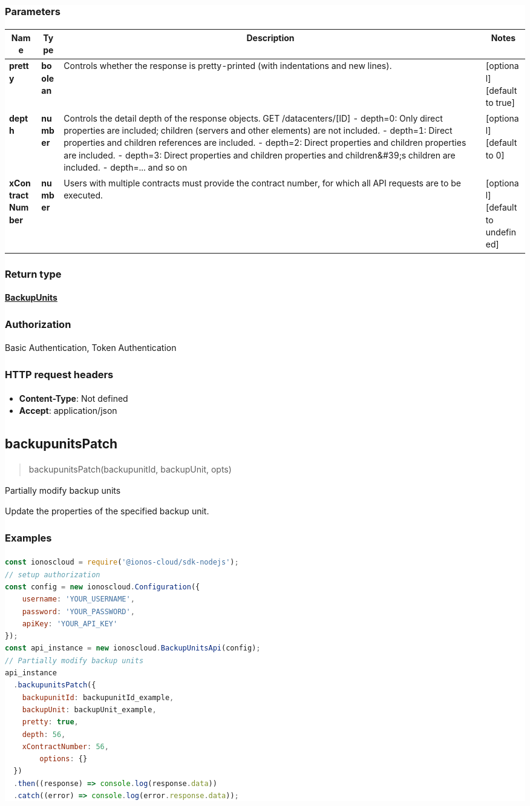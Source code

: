 ### Parameters

| Name | Type | Description | Notes |
| ---- | ---- | ----------- | ----- |
| **pretty** | **boolean** | Controls whether the response is pretty-printed (with indentations and new lines). | [optional][default to true] |
| **depth** | **number** | Controls the detail depth of the response objects.  GET /datacenters/[ID]  - depth&#x3D;0: Only direct properties are included; children (servers and other elements) are not included.  - depth&#x3D;1: Direct properties and children references are included.  - depth&#x3D;2: Direct properties and children properties are included.  - depth&#x3D;3: Direct properties and children properties and children\&#39;s children are included.  - depth&#x3D;... and so on | [optional][default to 0] |
| **xContractNumber** | **number** | Users with multiple contracts must provide the contract number, for which all API requests are to be executed. | [optional][default to undefined] |

### Return type

[**BackupUnits**](../models/BackupUnits.md)

### Authorization

Basic Authentication, Token Authentication

### HTTP request headers

- **Content-Type**: Not defined
- **Accept**: application/json


## backupunitsPatch

> <BackupUnit> backupunitsPatch(backupunitId, backupUnit, opts)

Partially modify backup units

Update the properties of the specified backup unit.

### Examples

```javascript
const ionoscloud = require('@ionos-cloud/sdk-nodejs');
// setup authorization
const config = new ionoscloud.Configuration({
    username: 'YOUR_USERNAME',
    password: 'YOUR_PASSWORD',
    apiKey: 'YOUR_API_KEY'
});
const api_instance = new ionoscloud.BackupUnitsApi(config);
// Partially modify backup units
api_instance
  .backupunitsPatch({
    backupunitId: backupunitId_example,
    backupUnit: backupUnit_example,
    pretty: true,
    depth: 56,
    xContractNumber: 56, 
        options: {}
  })
  .then((response) => console.log(response.data))
  .catch((error) => console.log(error.response.data));
```
